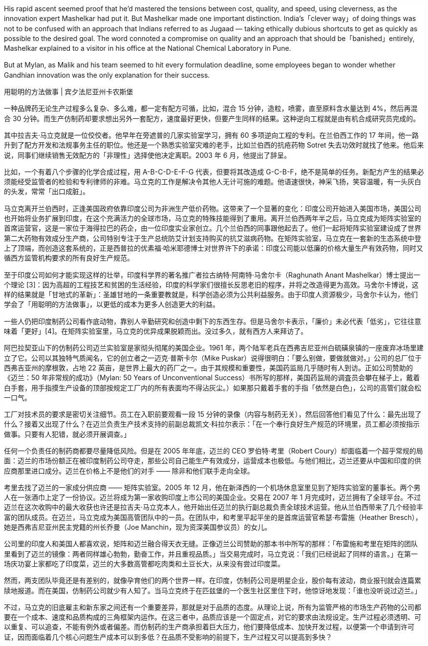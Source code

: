 His rapid ascent seemed proof that he’d mastered the tensions between cost, quality, and speed, using cleverness, as the innovation expert Mashelkar had put it. But Mashelkar made one important distinction. India’s「clever way」of doing things was not to be confused with an approach that Indians referred to as Jugaad — taking ethically dubious shortcuts to get as quickly as possible to the desired goal. The word connoted a compromise on quality and an approach that should be「banished」entirely, Mashelkar explained to a visitor in his office at the National Chemical Laboratory in Pune.

But at Mylan, as Malik and his team seemed to hit every formulation deadline, some employees began to wonder whether Gandhian innovation was the only explanation for their success.

用聪明的方法做事 | 宾夕法尼亚州卡农斯堡

一种品牌药无论生产过程多么复杂、多么难，都一定有配方可循，比如，混合 15 分钟，造粒，喷雾，直至原料含水量达到 4%，然后再混合 30 分钟。而生产仿制药却要求想出另外一套配方，速度最好更快，但要产生同样的结果。这种逆向工程就是由有机合成研究员完成的。

其中拉吉夫·马立克就是一位佼佼者。他早年在旁遮普的几家实验室学习，拥有 60 多项逆向工程的专利。在兰伯西工作的 17 年间，他一路升到了配方开发和法规事务主任的职位。他还是一个熟悉实验室灾难的老手，比如兰伯西的抗疮药物 Sotret 失去功效时就找了他来。他后来说，同事们继续销售无效配方的「非理性」选择使他决定离职。2003 年 6 月，他提出了辞呈。

比如，一个有着八个步骤的化学合成过程，用 A-B-C-D-E-F-G 代表，但要将其改造成 G-C-B-F，绝不是简单的任务。新配方产生的结果必须能经受监管者的检验和专利律师的非难。马立克的工作是解决令其他人无计可施的难题。他语速很快，神采飞扬，笑容温暖，有一头灰白的头发，常常「出口成脏」。

马立克离开兰伯西时，正逢美国政府依靠印度公司为非洲生产低价药物。这带来了一个显著的变化：印度公司开始进入美国市场，美国公司也开始将业务扩展到印度，在这个充满活力的全球市场，马立克的特殊技能得到了重用。离开兰伯西两年半之后，马立克成为矩阵实验室的首席运营官，这是一家位于海得拉巴的药企，由一位印度实业家创立。几个兰伯西的同事跟他起去了。他们一起将矩阵实验室建设成了世界第二大药物有效成分生产商，公司特别专注于生产总统防艾计划支持购买的抗艾滋病药物。在矩阵实验室，马立克在一套新的生态系统中登上了顶端，而创造这套系统的，正是西普拉的优素福·哈米耶德博士对世界许下的承诺：印度公司能以低廉的价格大量生产有效药物，同时又循西方监管机构要求的所有良好生产规范。

至于印度公司如何才能实现这样的壮举，印度科学界的著名推广者拉古纳特·阿南特·马舍尔卡（Raghunath Anant Mashelkar）博士提出一个理论 [3]：因为高超的工程技艺和贫困的生活经验，印度的科学家们很擅长反思老旧的程序，并将之改造得更为高效。马舍尔卡博说，这样的结果就是「甘地式的革新」：圣雄甘地的一条重要教就是，科学创造必须为公共利益服务。由于印度人资源极少，马舍尔卡认为，他们学会了「用聪明的方法做事」，以更低的成本为更多人创造更大的利益。

一些人仍把印度制药公司看作底动物，靠别人辛勤研究和创造中剩下的东西生存。但是马舍尔卡表示，「廉价」未必代表「低劣」，它往往意味着「更好」[4]。在矩阵实验室里，马立克的优异成果脱颖而出。没过多久，就有西方人来拜访了。

阿巴拉契亚山下的仿制药公司迈兰实验室是家彻头彻尾的美国企业。1961 年，两个陆军老兵在西弗吉尼亚州白硫磺泉镇的一座废弃冰场里建立了它。公司以其独特气质闻名，它的创立者之一迈克·普斯卡尔（Mike Puskar）说得很明白：「要么别做，要做就做对。」公司的总厂位于西弗吉亚州的摩根敦，占地 22 英亩，是世界上最大的药厂之一。由于其规模和重要性，美国药监局几乎随时有人到访。正如公司赞助的《迈兰：50 年非常规的成功》（Mylan: 50 Years of Unconventional Success）书所写的那样，美国药监局的调査员会攀在梯子上，戴着白手套，用手指摸生产设备的顶部按规定工厂内的所有表面均不得沾灰尘。）如果那只戴着手套的手指「依然是白色」，公司的高管们就会松一口气。

工厂对技术员的要求是密切关注细节。员工在入职前要观看一段 15 分钟的录像（内容与制药无关），然后回答他们看见了什么：最先出现了什么？接着又出现了什么？在迈兰负责生产技术支持的前副总裁凯文·科拉尔表示：「在一个奉行良好生产规范的环境里，员工都必须按指示做事。只要有人犯错，就必须开展调查。」

任何一个负责任的制药商都要尽量降低风险。但是在 2005 年年底，迈兰的 CEO 罗伯特·考里（Robert Coury）却面临着一个超乎常规的局面：迈兰的市场份额正在被印度制药公司夺走，那些公司自己能生产有效成分，运营成本也极低。与他们相比，迈兰还要从中国和印度的供应商那里进口成分。迈兰在价格上不是他们的对手 —— 除非和他们联手走向全球。

考里去找了迈兰的一家成分供应商 —— 矩阵实验室。2005 年 12 月，他在新泽西的一个机场休息室里见到了矩阵实验室的董事长。两个男人在一张酒巾上定了一份协议。迈兰将成为第一家收购印度上市公司的美国企业。交易在 2007 年 1 月完成时，迈兰拥有了全球平台。不过迈兰在这次收购中的最大收获也许还是拉吉夫·马立克本人，他开始出任迈兰的执行副总裁负责全球技术运营。他从兰伯西带来了几个经验丰富的团队成员。在迈兰，马立克成为美国高管团队中的一员。在团队中，和考里平起平坐的是首席运营官希瑟·布雷施（Heather Bresch），她是西弗吉尼亚州民主党籍的州长乔曼（Joe Manchin，现为资深美国参议员）的女儿。

公司里的印度人和美国人都喜欢说，矩阵和迈兰融合得天衣无缝。正像迈兰公司赞助的那本书中所写的那样：「布雷施和考里在矩阵的团队里看到了迈兰的镜像：两者同样雄心勃勃，勤奋工作，并且重视品质。」当交易完成时，马立克说：「我们已经说起了同样的语言。」在第一场庆功宴上家都吃了印度菜，迈兰的大多数高管都吃肉类和土豆长大，从来没有尝过印度菜。

然而，两支团队毕竟还是有差别的，就像孕育他们的两个世界一样。在印度，仿制药公司是明星企业，股价每有波动，商业报刊就会连篇累牍地报道。而在美国，仿制药公司就少有人知了。当马立克终于在匹兹堡的一个医生社区里住下时，他惊讶地发现：「谁也没听说过迈兰。」

不过，马立克的旧底雇主和新东家之间还有一个重要差异，那就是对于品质的态度。从理论上说，所有为监管严格的市场生产药物的公司都要在一个成本、速度和品质构成的三角框架内运作。在这三者中，品质应该是一个固定点，对它的要求由法规设定。生产过程必须透明、可以重复、可以追查，不能有例外或者偏差。而仿制药的生产商承担着巨大压力，他们要降低成本、加快开发过程，以便第一个申请到许可证，因而面临着几个核心问题生产成本可以到多低？在品质不受影响的前提下，生产过程又可以提高到多快？
